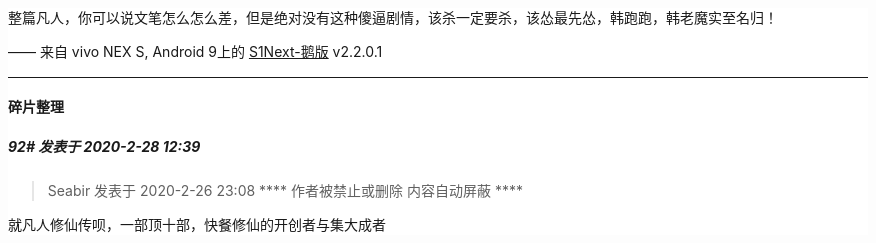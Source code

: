 整篇凡人，你可以说文笔怎么怎么差，但是绝对没有这种傻逼剧情，该杀一定要杀，该怂最先怂，韩跑跑，韩老魔实至名归！

—— 来自 vivo NEX S, Android 9上的 [S1Next-鹅版](https://github.com/ykrank/S1-Next/releases) v2.2.0.1







-----

####  碎片整理  
##### 92#       发表于 2020-2-28 12:39



<blockquote>Seabir 发表于 2020-2-26 23:08
**** 作者被禁止或删除 内容自动屏蔽 ****</blockquote>
就凡人修仙传呗，一部顶十部，快餐修仙的开创者与集大成者





                                              